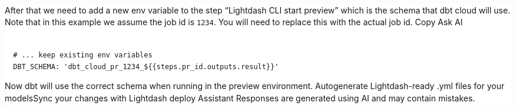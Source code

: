 After that we need to add a new env variable to the step “Lightdash CLI start preview” which is the schema that dbt cloud will use. Note that in this example we assume the job id is `1234`. You will need to replace this with the actual job id.
Copy
Ask AI
```

  # ... keep existing env variables
  DBT_SCHEMA: 'dbt_cloud_pr_1234_${{steps.pr_id.outputs.result}}'

```

Now dbt will use the correct schema when running in the preview environment.
Autogenerate Lightdash-ready .yml files for your modelsSync your changes with Lightdash deploy
Assistant
Responses are generated using AI and may contain mistakes.



